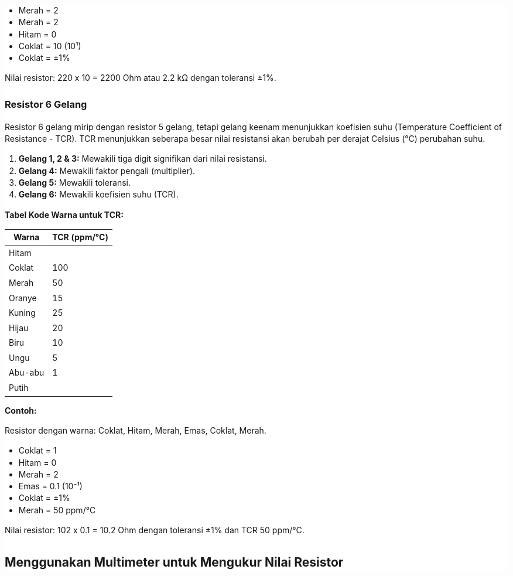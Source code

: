 - Merah = 2
- Merah = 2
- Hitam = 0
- Coklat = 10 (10¹)
- Coklat = ±1%

Nilai resistor: 220 x 10 = 2200 Ohm atau 2.2 kΩ dengan toleransi ±1%.

### Resistor 6 Gelang

Resistor 6 gelang mirip dengan resistor 5 gelang, tetapi gelang keenam menunjukkan koefisien suhu (Temperature Coefficient of Resistance - TCR). TCR menunjukkan seberapa besar nilai resistansi akan berubah per derajat Celsius (°C) perubahan suhu.

1. **Gelang 1, 2 & 3:** Mewakili tiga digit signifikan dari nilai resistansi.
2. **Gelang 4:** Mewakili faktor pengali (multiplier).
3. **Gelang 5:** Mewakili toleransi.
4. **Gelang 6:** Mewakili koefisien suhu (TCR).

**Tabel Kode Warna untuk TCR:**

| Warna | TCR (ppm/°C) |
| --- | --- |
| Hitam |  |
| Coklat | 100 |
| Merah | 50 |
| Oranye | 15 |
| Kuning | 25 |
| Hijau | 20 |
| Biru | 10 |
| Ungu | 5 |
| Abu-abu | 1 |
| Putih |  |

**Contoh:**

Resistor dengan warna: Coklat, Hitam, Merah, Emas, Coklat, Merah.

- Coklat = 1
- Hitam = 0
- Merah = 2
- Emas = 0.1 (10⁻¹)
- Coklat = ±1%
- Merah = 50 ppm/°C

Nilai resistor: 102 x 0.1 = 10.2 Ohm dengan toleransi ±1% dan TCR 50 ppm/°C.

## Menggunakan Multimeter untuk Mengukur Nilai Resistor
